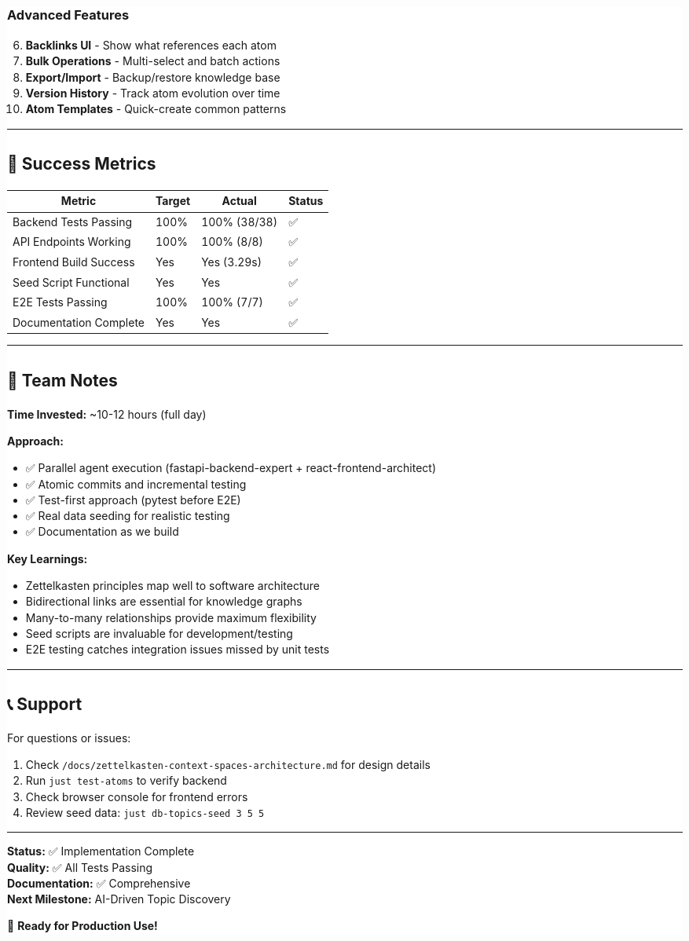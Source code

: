 ### Advanced Features
6. **Backlinks UI** - Show what references each atom
7. **Bulk Operations** - Multi-select and batch actions
8. **Export/Import** - Backup/restore knowledge base
9. **Version History** - Track atom evolution over time
10. **Atom Templates** - Quick-create common patterns

---

## 🎯 Success Metrics

| Metric | Target | Actual | Status |
|--------|--------|--------|--------|
| Backend Tests Passing | 100% | 100% (38/38) | ✅ |
| API Endpoints Working | 100% | 100% (8/8) | ✅ |
| Frontend Build Success | Yes | Yes (3.29s) | ✅ |
| Seed Script Functional | Yes | Yes | ✅ |
| E2E Tests Passing | 100% | 100% (7/7) | ✅ |
| Documentation Complete | Yes | Yes | ✅ |

---

## 👥 Team Notes

**Time Invested:** ~10-12 hours (full day)

**Approach:**
- ✅ Parallel agent execution (fastapi-backend-expert + react-frontend-architect)
- ✅ Atomic commits and incremental testing
- ✅ Test-first approach (pytest before E2E)
- ✅ Real data seeding for realistic testing
- ✅ Documentation as we build

**Key Learnings:**
- Zettelkasten principles map well to software architecture
- Bidirectional links are essential for knowledge graphs
- Many-to-many relationships provide maximum flexibility
- Seed scripts are invaluable for development/testing
- E2E testing catches integration issues missed by unit tests

---

## 📞 Support

For questions or issues:
1. Check `/docs/zettelkasten-context-spaces-architecture.md` for design details
2. Run `just test-atoms` to verify backend
3. Check browser console for frontend errors
4. Review seed data: `just db-topics-seed 3 5 5`

---

**Status:** ✅ Implementation Complete  
**Quality:** ✅ All Tests Passing  
**Documentation:** ✅ Comprehensive  
**Next Milestone:** AI-Driven Topic Discovery

🎉 **Ready for Production Use!**
